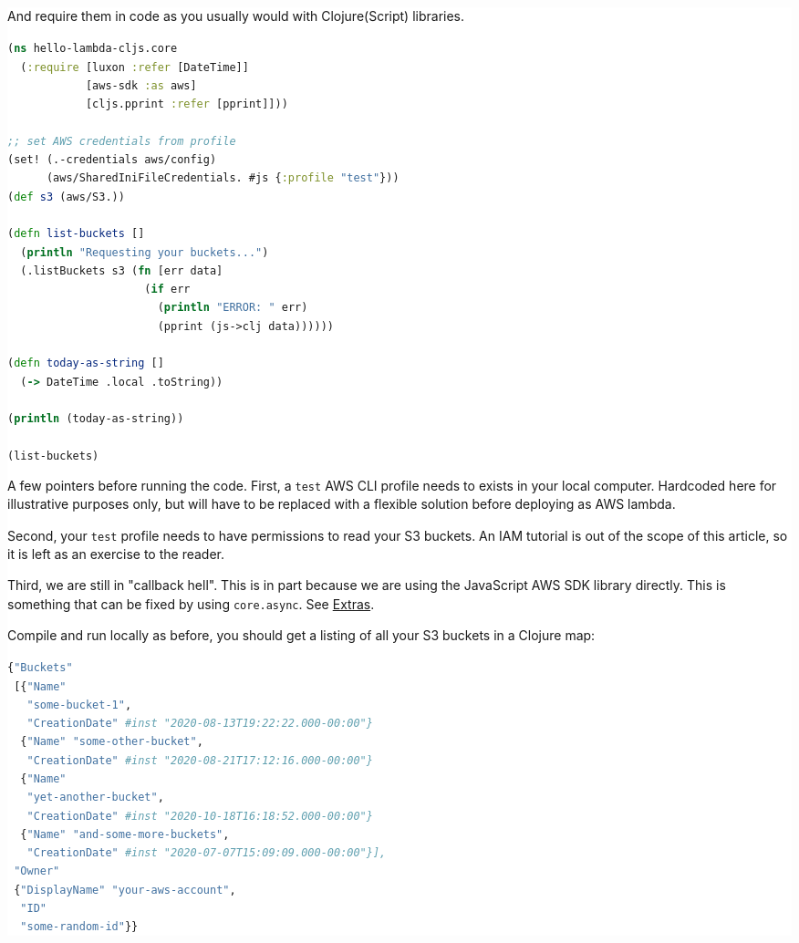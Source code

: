 And require them in code as you usually would with Clojure(Script)
libraries.

```clojure
(ns hello-lambda-cljs.core
  (:require [luxon :refer [DateTime]]
            [aws-sdk :as aws]
            [cljs.pprint :refer [pprint]]))

;; set AWS credentials from profile
(set! (.-credentials aws/config)
      (aws/SharedIniFileCredentials. #js {:profile "test"}))
(def s3 (aws/S3.))

(defn list-buckets []
  (println "Requesting your buckets...")
  (.listBuckets s3 (fn [err data]
                     (if err
                       (println "ERROR: " err)
                       (pprint (js->clj data))))))

(defn today-as-string []
  (-> DateTime .local .toString))

(println (today-as-string))

(list-buckets)
```

A few pointers before running the code. First, a `test` AWS CLI
profile needs to exists in your local computer. Hardcoded here for
illustrative purposes only, but will have to be replaced with a
flexible solution before deploying as AWS lambda.

Second, your `test` profile needs to have permissions to read your S3
buckets. An IAM tutorial is out of the scope of this article, so it is
left as an exercise to the reader.

Third, we are still in "callback hell". This is in part because we are
using the JavaScript AWS SDK library directly. This is something that
can be fixed by using `core.async`. See [Extras](#extras).

Compile and run locally as before, you should get a listing of all
your S3 buckets in a Clojure map:

```sh
{"Buckets"
 [{"Name"
   "some-bucket-1",
   "CreationDate" #inst "2020-08-13T19:22:22.000-00:00"}
  {"Name" "some-other-bucket",
   "CreationDate" #inst "2020-08-21T17:12:16.000-00:00"}
  {"Name"
   "yet-another-bucket",
   "CreationDate" #inst "2020-10-18T16:18:52.000-00:00"}
  {"Name" "and-some-more-buckets",
   "CreationDate" #inst "2020-07-07T15:09:09.000-00:00"}],
 "Owner"
 {"DisplayName" "your-aws-account",
  "ID"
  "some-random-id"}}
```
